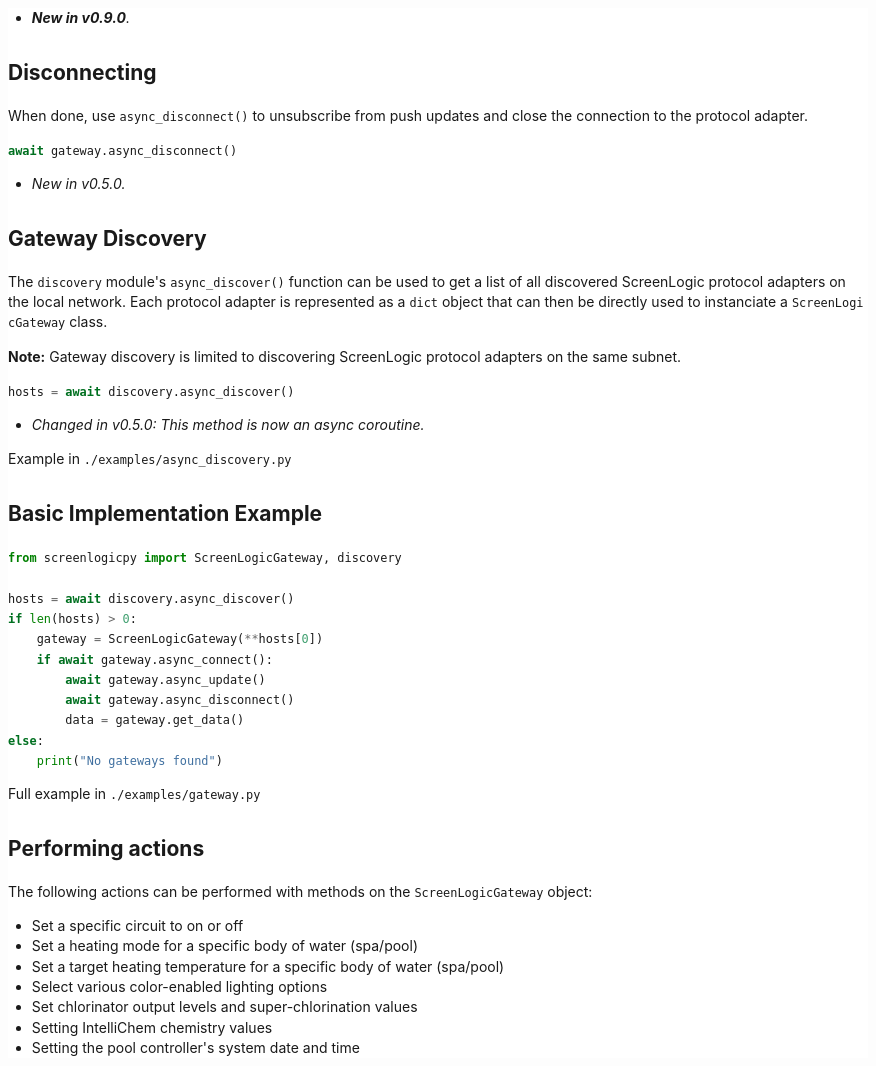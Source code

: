 * _**New in v0.9.0**._

## Disconnecting

When done, use `async_disconnect()` to unsubscribe from push updates and close the connection to the protocol adapter.

```python
await gateway.async_disconnect()  
```

* _New in v0.5.0._

## Gateway Discovery

The `discovery` module's `async_discover()` function can be used to get a list of all discovered ScreenLogic protocol adapters on the local network. Each protocol adapter is represented as a `dict` object that can then be directly used to instanciate a `ScreenLogicGateway` class.

**Note:** Gateway discovery is limited to discovering ScreenLogic protocol adapters on the same subnet.

```python
hosts = await discovery.async_discover()
```

* _Changed in v0.5.0: This method is now an async coroutine._

Example in `./examples/async_discovery.py`

## Basic Implementation Example

```python
from screenlogicpy import ScreenLogicGateway, discovery

hosts = await discovery.async_discover()
if len(hosts) > 0:
    gateway = ScreenLogicGateway(**hosts[0])
    if await gateway.async_connect():
        await gateway.async_update()
        await gateway.async_disconnect()
        data = gateway.get_data()
else:
    print("No gateways found")
```

Full example in `./examples/gateway.py`

## Performing actions

The following actions can be performed with methods on the `ScreenLogicGateway` object:

* Set a specific circuit to on or off
* Set a heating mode for a specific body of water (spa/pool)
* Set a target heating temperature for a specific body of water (spa/pool)
* Select various color-enabled lighting options
* Set chlorinator output levels and super-chlorination values
* Setting IntelliChem chemistry values
* Setting the pool controller's system date and time
